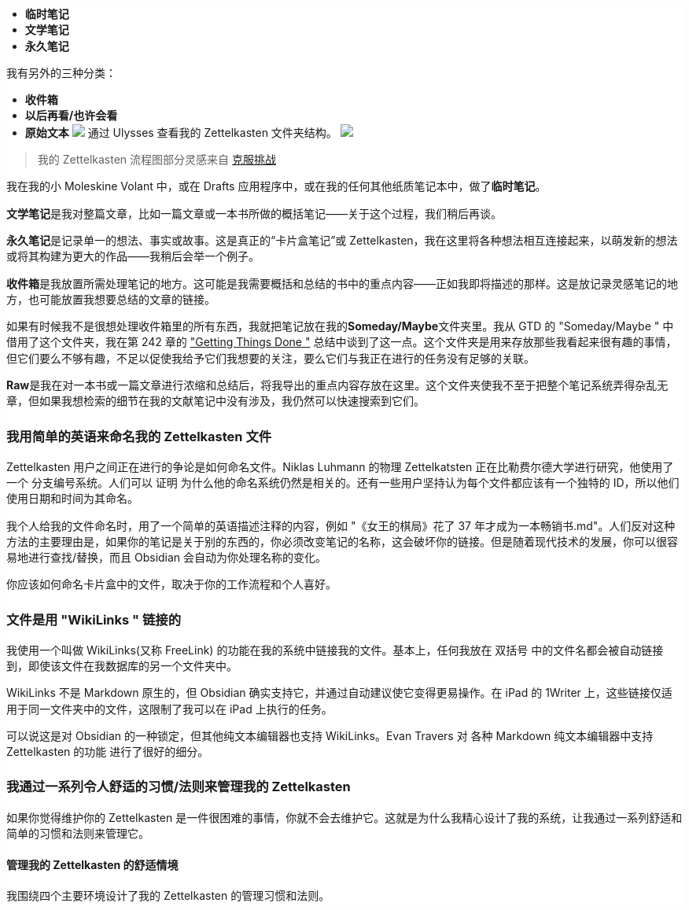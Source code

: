 - **临时笔记**
- **文学笔记**
- **永久笔记**

我有另外的三种分类：

- **收件箱**
- **以后再看/也许会看**
- **原始文本**
![](https://cdn.pkmer.cn/images/202308282250060.png!pkmer)
通过 Ulysses 查看我的 Zettelkasten 文件夹结构。
![](https://cdn.pkmer.cn/images/202308282250571.png!pkmer)

> 我的 Zettelkasten 流程图部分灵感来自 [克服挑战](http://kadavy.net/blog/posts/getting-things-done-summary/)

我在我的小 Moleskine Volant 中，或在 Drafts 应用程序中，或在我的任何其他纸质笔记本中，做了**临时笔记**。

**文学笔记**是我对整篇文章，比如一篇文章或一本书所做的概括笔记——关于这个过程，我们稍后再谈。

**永久笔记**是记录单一的想法、事实或故事。这是真正的“卡片盒笔记”或 Zettelkasten，我在这里将各种想法相互连接起来，以萌发新的想法或将其构建为更大的作品——我稍后会举一个例子。

**收件箱**是我放置所需处理笔记的地方。这可能是我需要概括和总结的书中的重点内容——正如我即将描述的那样。这是放记录灵感笔记的地方，也可能放置我想要总结的文章的链接。

如果有时候我不是很想处理收件箱里的所有东西，我就把笔记放在我的**Someday/Maybe**文件夹里。我从 GTD 的 "Someday/Maybe " 中借用了这个文件夹，我在第 242 章的 ["Getting Things Done "](http://kadavy.net/blog/posts/getting-things-done-summary/) 总结中谈到了这一点。这个文件夹是用来存放那些我看起来很有趣的事情，但它们要么不够有趣，不足以促使我给予它们我想要的关注，要么它们与我正在进行的任务没有足够的关联。

**Raw**是我在对一本书或一篇文章进行浓缩和总结后，将我导出的重点内容存放在这里。这个文件夹使我不至于把整个笔记系统弄得杂乱无章，但如果我想检索的细节在我的文献笔记中没有涉及，我仍然可以快速搜索到它们。

### 我用简单的英语来命名我的 Zettelkasten 文件

Zettelkasten 用户之间正在进行的争论是如何命名文件。Niklas Luhmann 的物理 Zettelkatsten 正在比勒费尔德大学进行研究，他使用了一个 分支编号系统。人们可以 证明 为什么他的命名系统仍然是相关的。还有一些用户坚持认为每个文件都应该有一个独特的 ID，所以他们使用日期和时间为其命名。

我个人给我的文件命名时，用了一个简单的英语描述注释的内容，例如 "《女王的棋局》花了 37 年才成为一本畅销书.md"。人们反对这种方法的主要理由是，如果你的笔记是关于别的东西的，你必须改变笔记的名称，这会破坏你的链接。但是随着现代技术的发展，你可以很容易地进行查找/替换，而且 Obsidian 会自动为你处理名称的变化。

你应该如何命名卡片盒中的文件，取决于你的工作流程和个人喜好。

### 文件是用 "WikiLinks " 链接的

我使用一个叫做 WikiLinks(又称 FreeLink) 的功能在我的系统中链接我的文件。基本上，任何我放在 双括号 中的文件名都会被自动链接到，即使该文件在我数据库的另一个文件夹中。

WikiLinks 不是 Markdown 原生的，但 Obsidian 确实支持它，并通过自动建议使它变得更易操作。在 iPad 的 1Writer 上，这些链接仅适用于同一文件夹中的文件，这限制了我可以在 iPad 上执行的任务。

可以说这是对 Obsidian 的一种锁定，但其他纯文本编辑器也支持 WikiLinks。Evan Travers 对 各种 Markdown 纯文本编辑器中支持 Zettelkasten 的功能 进行了很好的细分。

### 我通过一系列令人舒适的习惯/法则来管理我的 Zettelkasten

如果你觉得维护你的 Zettelkasten 是一件很困难的事情，你就不会去维护它。这就是为什么我精心设计了我的系统，让我通过一系列舒适和简单的习惯和法则来管理它。

#### 管理我的 Zettelkasten 的舒适情境

我围绕四个主要环境设计了我的 Zettelkasten 的管理习惯和法则。
